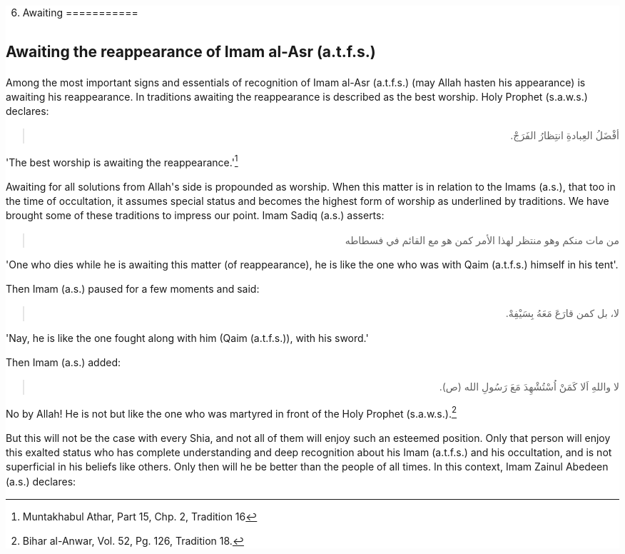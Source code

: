 6. Awaiting
===========

Awaiting the reappearance of Imam al-Asr (a.t.f.s.)
---------------------------------------------------

Among the most important signs and essentials of recognition of Imam
al-Asr (a.t.f.s.) (may Allah hasten his appearance) is awaiting his
reappearance. In traditions awaiting the reappearance is described as
the best worship. Holy Prophet (s.a.w.s.) declares:

<blockquote dir="rtl">
  <p>
أفْضَلُ العِبادةِ انتِظارُ الفَرَجْ.
  </p>
</blockquote>

'The best worship is awaiting the reappearance.'[^1]

Awaiting for all solutions from Allah's side is propounded as worship.
When this matter is in relation to the Imams (a.s.), that too in the
time of occultation, it assumes special status and becomes the highest
form of worship as underlined by traditions. We have brought some of
these traditions to impress our point. Imam Sadiq (a.s.) asserts:

<blockquote dir="rtl">
  <p>
من مات منكم وهو منتظر لهذا الأمر كمن هو مع القائم في فسطاطه
  </p>
</blockquote>

'One who dies while he is awaiting this matter (of reappearance), he is
like the one who was with Qaim (a.t.f.s.) himself in his tent'.

Then Imam (a.s.) paused for a few moments and said:

<blockquote dir="rtl">
  <p>
لا، بل كمن قارَعَ مَعَهُ بِسَيْفِهْ.
  </p>
</blockquote>

'Nay, he is like the one fought along with him (Qaim (a.t.f.s.)), with
his sword.'

Then Imam (a.s.) added:

<blockquote dir="rtl">
  <p>
لا واللهِ اَلا كَمَنْ اُسْتُشْهِدَ مَعَ رَسُولِ الله (ص).
  </p>
</blockquote>

No by Allah! He is not but like the one who was martyred in front of the
Holy Prophet (s.a.w.s.).[^2]

But this will not be the case with every Shia, and not all of them will
enjoy such an esteemed position. Only that person will enjoy this
exalted status who has complete understanding and deep recognition about
his Imam (a.t.f.s.) and his occultation, and is not superficial in his
beliefs like others. Only then will he be better than the people of all
times. In this context, Imam Zainul Abedeen (a.s.) declares:


[^1]: Muntakhabul Athar, Part 15, Chp. 2, Tradition 16
[^2]: Bihar al-Anwar, Vol. 52, Pg. 126, Tradition 18.
[^3]: Kamaluddin, Chap. 31, Tradition 2
[^4]: Kamaluddin, Chap. 33, Tradition 17
[^5]: Bihar al-Anwar, Vol. 102, Pg. 112
[^6]: Ghaibat al-No'mani, Chap. 16, Tradition 11
[^7]: Usul al-Kafi, Kitabul Imaan wal Kufr, Chp. of Niyyat, Tradition 2
[^8]: Usul al-Kafi, Kitabul Iman wal Kufr, Chap. of Niyyat, Tradition 3
[^9]: Mikyalul Makareem, Vol. 2, Pg. 228 quoted from Sharh Sahife
[^10]: Rauza al-Kafi, Pg. 81, Tradition 37
[^11]: Nahjul Balagah, Sermon 190
[^12]: Ihtejaj al-Tabarsi, Volume 2, Pg. 317, Ziarat al-Aale Yasin
[^13]: Ihtejaj al-Tabarsi, Vol. 2, Pg. 325
[^14]: Bihar al-Anwar, Vol. 102, Pg. 112
[^15]: Bihar al-Anwar, Vol. 36, Pg. 408
[^16]: Rauza al-Kafi, Pg. 76, Tradition 30
[^17]: Kamaluddin Chp. 45, Tradition 43